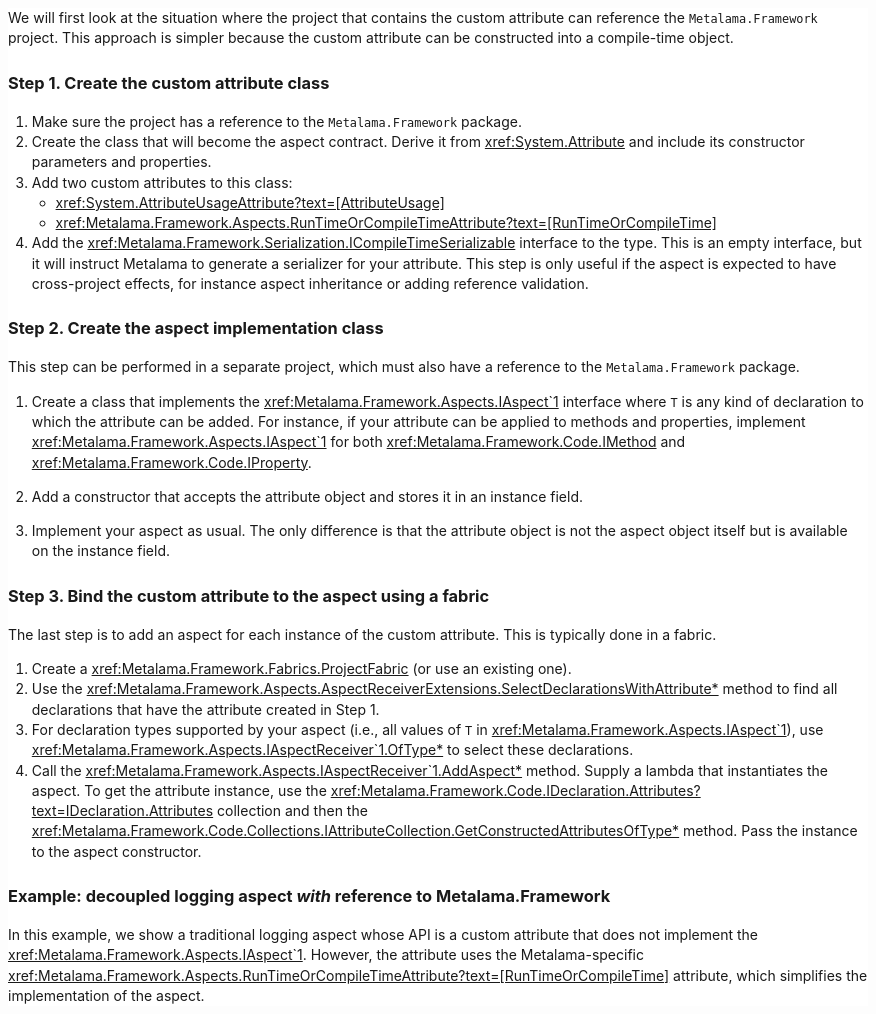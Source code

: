 We will first look at the situation where the project that contains the custom attribute can reference the `Metalama.Framework` project. This approach is simpler because the custom attribute can be constructed into a compile-time object.

### Step 1. Create the custom attribute class

1. Make sure the project has a reference to the `Metalama.Framework` package.
2. Create the class that will become the aspect contract. Derive it from <xref:System.Attribute> and include its constructor parameters and properties.
3. Add two custom attributes to this class:
    * <xref:System.AttributeUsageAttribute?text=[AttributeUsage]>
    * <xref:Metalama.Framework.Aspects.RunTimeOrCompileTimeAttribute?text=[RunTimeOrCompileTime]>
4. Add the <xref:Metalama.Framework.Serialization.ICompileTimeSerializable> interface to the type. This is an empty interface, but it will instruct Metalama to generate a serializer for your attribute. This step is only useful if the aspect is expected to have cross-project effects, for instance aspect inheritance or adding reference validation.

### Step 2. Create the aspect implementation class

This step can be performed in a separate project, which must also have a reference to the `Metalama.Framework` package.

1. Create a class that implements the <xref:Metalama.Framework.Aspects.IAspect`1> interface where `T` is any kind of declaration to which the attribute can be added. For instance, if your attribute can be applied to methods and properties, implement <xref:Metalama.Framework.Aspects.IAspect`1> for both <xref:Metalama.Framework.Code.IMethod> and <xref:Metalama.Framework.Code.IProperty>.

2. Add a constructor that accepts the attribute object and stores it in an instance field.
3. Implement your aspect as usual. The only difference is that the attribute object is not the aspect object itself but is available on the instance field.

### Step 3. Bind the custom attribute to the aspect using a fabric

The last step is to add an aspect for each instance of the custom attribute. This is typically done in a fabric.

1. Create a <xref:Metalama.Framework.Fabrics.ProjectFabric> (or use an existing one).
2. Use the <xref:Metalama.Framework.Aspects.AspectReceiverExtensions.SelectDeclarationsWithAttribute*> method to find all declarations that have the attribute created in Step 1.
3. For declaration types supported by your aspect (i.e., all values of `T` in <xref:Metalama.Framework.Aspects.IAspect`1>), use <xref:Metalama.Framework.Aspects.IAspectReceiver`1.OfType*> to select these declarations.
4. Call the <xref:Metalama.Framework.Aspects.IAspectReceiver`1.AddAspect*> method. Supply a lambda that instantiates the aspect. To get the attribute instance, use the <xref:Metalama.Framework.Code.IDeclaration.Attributes?text=IDeclaration.Attributes> collection and then the <xref:Metalama.Framework.Code.Collections.IAttributeCollection.GetConstructedAttributesOfType*> method. Pass the instance to the aspect constructor.

### Example: decoupled logging aspect _with_ reference to Metalama.Framework

In this example, we show a traditional logging aspect whose API is a custom attribute that does not implement the <xref:Metalama.Framework.Aspects.IAspect`1>. However, the attribute uses the Metalama-specific <xref:Metalama.Framework.Aspects.RunTimeOrCompileTimeAttribute?text=[RunTimeOrCompileTime]> attribute, which simplifies the implementation of the aspect.
